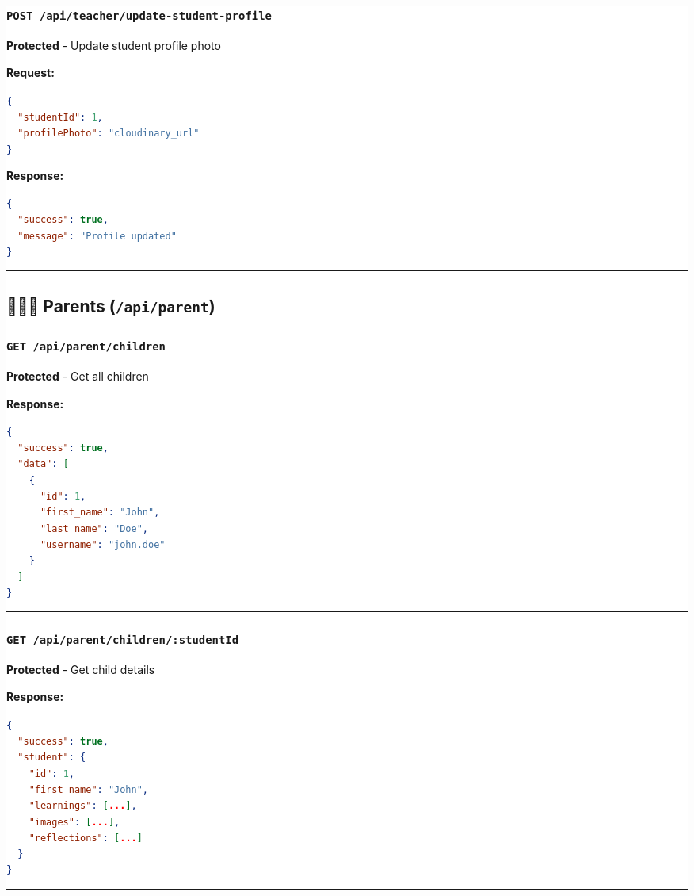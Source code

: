 
### `POST /api/teacher/update-student-profile`

**Protected** - Update student profile photo

**Request:**

```json
{
  "studentId": 1,
  "profilePhoto": "cloudinary_url"
}
```

**Response:**

```json
{
  "success": true,
  "message": "Profile updated"
}
```

---

## 👨‍👩‍👧 Parents (`/api/parent`)

### `GET /api/parent/children`

**Protected** - Get all children

**Response:**

```json
{
  "success": true,
  "data": [
    {
      "id": 1,
      "first_name": "John",
      "last_name": "Doe",
      "username": "john.doe"
    }
  ]
}
```

---

### `GET /api/parent/children/:studentId`

**Protected** - Get child details

**Response:**

```json
{
  "success": true,
  "student": {
    "id": 1,
    "first_name": "John",
    "learnings": [...],
    "images": [...],
    "reflections": [...]
  }
}
```

---